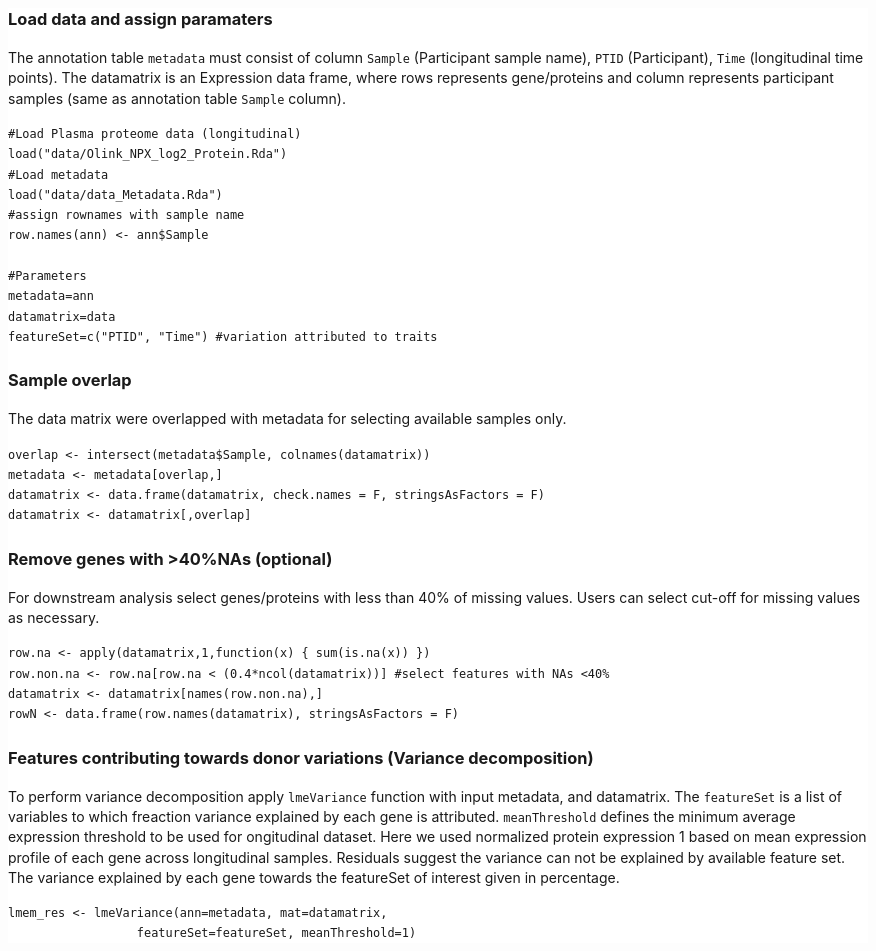 ### Load data and assign paramaters

The annotation table `metadata` must consist of column `Sample` (Participant sample name), `PTID` (Participant), `Time` (longitudinal time points). The datamatrix is an Expression data frame, where rows represents gene/proteins and column represents participant samples (same as annotation table `Sample` column).

    #Load Plasma proteome data (longitudinal)
    load("data/Olink_NPX_log2_Protein.Rda")
    #Load metadata
    load("data/data_Metadata.Rda")
    #assign rownames with sample name
    row.names(ann) <- ann$Sample
    
    #Parameters
    metadata=ann
    datamatrix=data
    featureSet=c("PTID", "Time") #variation attributed to traits
    
### Sample overlap

The data matrix were overlapped with metadata for selecting available samples only.

    overlap <- intersect(metadata$Sample, colnames(datamatrix))
    metadata <- metadata[overlap,]
    datamatrix <- data.frame(datamatrix, check.names = F, stringsAsFactors = F)
    datamatrix <- datamatrix[,overlap]

### Remove genes with >40%NAs (optional)

For downstream analysis select genes/proteins with less than 40% of missing values. Users can select cut-off for missing values as necessary.

    row.na <- apply(datamatrix,1,function(x) { sum(is.na(x)) })
    row.non.na <- row.na[row.na < (0.4*ncol(datamatrix))] #select features with NAs <40%
    datamatrix <- datamatrix[names(row.non.na),]
    rowN <- data.frame(row.names(datamatrix), stringsAsFactors = F)

### Features contributing towards donor variations (Variance decomposition)

To perform variance decomposition apply `lmeVariance` function with input metadata, and datamatrix. The `featureSet` is a list of variables to which freaction variance explained by each gene is attributed. `meanThreshold` defines the minimum average expression threshold to be used for ongitudinal dataset. Here we used normalized protein expression 1 based on mean expression profile of each gene across longitudinal samples. Residuals suggest the variance can not be explained by available feature set. The variance explained by each gene towards the featureSet of interest given in percentage.

    lmem_res <- lmeVariance(ann=metadata, mat=datamatrix,
                      featureSet=featureSet, meanThreshold=1)
